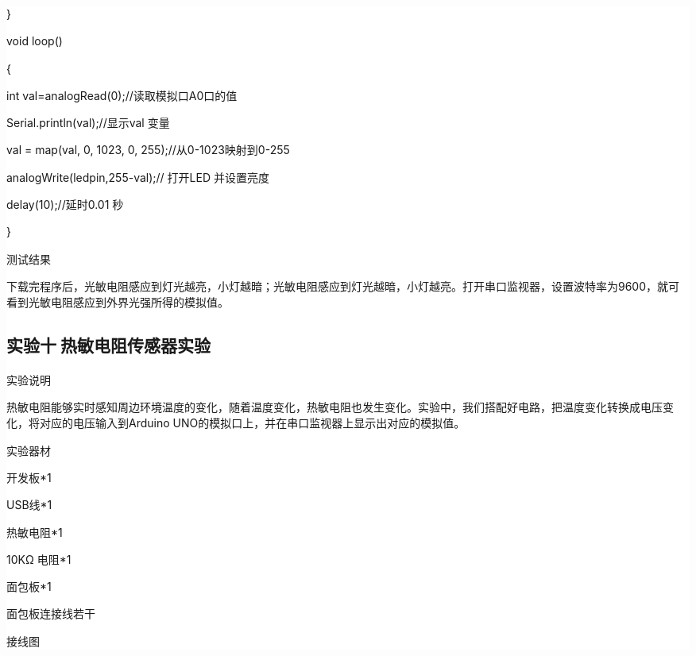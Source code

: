 }

void loop()

{

int val=analogRead(0);//读取模拟口A0口的值

Serial.println(val);//显示val 变量

val = map(val, 0, 1023, 0, 255);//从0-1023映射到0-255

analogWrite(ledpin,255-val);// 打开LED 并设置亮度

delay(10);//延时0.01 秒

}

测试结果

下载完程序后，光敏电阻感应到灯光越亮，小灯越暗；光敏电阻感应到灯光越暗，小灯越亮。打开串口监视器，设置波特率为9600，就可看到光敏电阻感应到外界光强所得的模拟值。

## 实验十 热敏电阻传感器实验

实验说明

热敏电阻能够实时感知周边环境温度的变化，随着温度变化，热敏电阻也发生变化。实验中，我们搭配好电路，把温度变化转换成电压变化，将对应的电压输入到Arduino UNO的模拟口上，并在串口监视器上显示出对应的模拟值。

实验器材

开发板\*1

USB线\*1

热敏电阻\*1

10KΩ 电阻\*1

面包板\*1

面包板连接线若干

接线图
